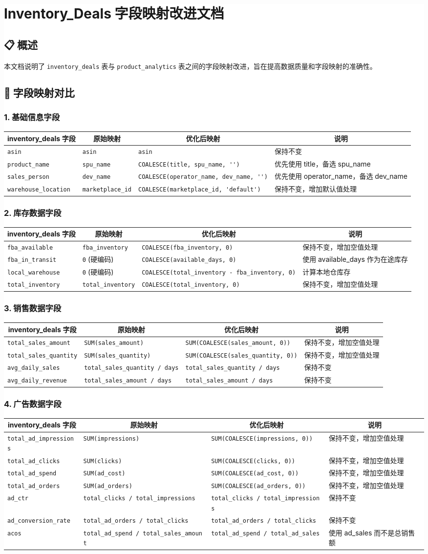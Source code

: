 # Inventory_Deals 字段映射改进文档

## 📋 概述

本文档说明了 `inventory_deals` 表与 `product_analytics` 表之间的字段映射改进，旨在提高数据质量和字段映射的准确性。

## 🔄 字段映射对比

### 1. 基础信息字段

| inventory_deals 字段 | 原始映射 | 优化后映射 | 说明 |
|---------------------|----------|------------|------|
| `asin` | `asin` | `asin` | 保持不变 |
| `product_name` | `spu_name` | `COALESCE(title, spu_name, '')` | 优先使用 title，备选 spu_name |
| `sales_person` | `dev_name` | `COALESCE(operator_name, dev_name, '')` | 优先使用 operator_name，备选 dev_name |
| `warehouse_location` | `marketplace_id` | `COALESCE(marketplace_id, 'default')` | 保持不变，增加默认值处理 |

### 2. 库存数据字段

| inventory_deals 字段 | 原始映射 | 优化后映射 | 说明 |
|---------------------|----------|------------|------|
| `fba_available` | `fba_inventory` | `COALESCE(fba_inventory, 0)` | 保持不变，增加空值处理 |
| `fba_in_transit` | `0` (硬编码) | `COALESCE(available_days, 0)` | 使用 available_days 作为在途库存 |
| `local_warehouse` | `0` (硬编码) | `COALESCE(total_inventory - fba_inventory, 0)` | 计算本地仓库存 |
| `total_inventory` | `total_inventory` | `COALESCE(total_inventory, 0)` | 保持不变，增加空值处理 |

### 3. 销售数据字段

| inventory_deals 字段 | 原始映射 | 优化后映射 | 说明 |
|---------------------|----------|------------|------|
| `total_sales_amount` | `SUM(sales_amount)` | `SUM(COALESCE(sales_amount, 0))` | 保持不变，增加空值处理 |
| `total_sales_quantity` | `SUM(sales_quantity)` | `SUM(COALESCE(sales_quantity, 0))` | 保持不变，增加空值处理 |
| `avg_daily_sales` | `total_sales_quantity / days` | `total_sales_quantity / days` | 保持不变 |
| `avg_daily_revenue` | `total_sales_amount / days` | `total_sales_amount / days` | 保持不变 |

### 4. 广告数据字段

| inventory_deals 字段 | 原始映射 | 优化后映射 | 说明 |
|---------------------|----------|------------|------|
| `total_ad_impressions` | `SUM(impressions)` | `SUM(COALESCE(impressions, 0))` | 保持不变，增加空值处理 |
| `total_ad_clicks` | `SUM(clicks)` | `SUM(COALESCE(clicks, 0))` | 保持不变，增加空值处理 |
| `total_ad_spend` | `SUM(ad_cost)` | `SUM(COALESCE(ad_cost, 0))` | 保持不变，增加空值处理 |
| `total_ad_orders` | `SUM(ad_orders)` | `SUM(COALESCE(ad_orders, 0))` | 保持不变，增加空值处理 |
| `ad_ctr` | `total_clicks / total_impressions` | `total_clicks / total_impressions` | 保持不变 |
| `ad_conversion_rate` | `total_ad_orders / total_clicks` | `total_ad_orders / total_clicks` | 保持不变 |
| `acos` | `total_ad_spend / total_sales_amount` | `total_ad_spend / total_ad_sales` | 使用 ad_sales 而不是总销售额 |
